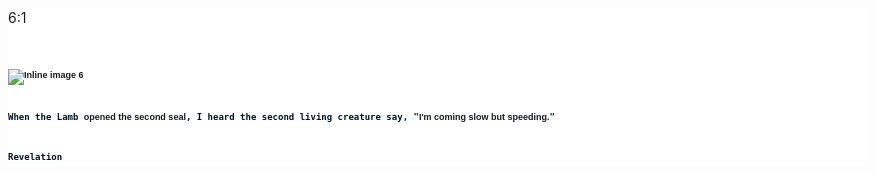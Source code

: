 6:1</b></span></span></div><div><span class="m_1138163888349601490gmail-m_-3336069020430310727gmail-m_1990980650320547455m_255643820154859597gmail-m_2963549803326516899gmail-"><span style="font-family: monospace , monospace; font-size: xx-small;"><b><br /></b></span></span></div><div><span class="m_1138163888349601490gmail-m_-3336069020430310727gmail-m_1990980650320547455m_255643820154859597gmail-m_2963549803326516899gmail-"><span style="font-family: monospace , monospace; font-size: xx-small;"><b><a class="m_1138163888349601490gmail-m_-3336069020430310727gmail-m_1990980650320547455m_255643820154859597gmail-m_2963549803326516899gmail-m_604002333854362188gmail-m_-2418243385033665830m_3399089259975239977m_-4178228110071622374m_1061542841522926067m_-7390189203801188637gmail-playable m_1138163888349601490gmail-m_-3336069020430310727gmail-m_1990980650320547455m_255643820154859597gmail-m_2963549803326516899gmail-m_604002333854362188gmail-m_-2418243385033665830m_3399089259975239977m_-4178228110071622374m_1061542841522926067playable m_1138163888349601490gmail-m_-3336069020430310727gmail-m_1990980650320547455m_255643820154859597gmail-m_2963549803326516899gmail-m_604002333854362188gmail-m_-2418243385033665830m_3399089259975239977m_-4178228110071622374playable m_1138163888349601490gmail-m_-3336069020430310727gmail-m_1990980650320547455m_255643820154859597gmail-m_2963549803326516899gmail-m_604002333854362188gmail-m_-2418243385033665830m_3399089259975239977playable m_1138163888349601490gmail-m_-3336069020430310727gmail-m_1990980650320547455m_255643820154859597gmail-m_2963549803326516899gmail-m_604002333854362188gmail-m_-2418243385033665830playable m_1138163888349601490gmail-m_-3336069020430310727gmail-m_1990980650320547455m_255643820154859597gmail-m_2963549803326516899gmail-m_604002333854362188gmail-playable m_1138163888349601490gmail-m_-3336069020430310727gmail-m_1990980650320547455m_255643820154859597gmail-m_2963549803326516899gmail-playable m_1138163888349601490gmail-m_-3336069020430310727gmail-m_1990980650320547455m_255643820154859597gmail-playable" href="http://meetdaeyeora.fromthemachine.org/x/c?c=1099916&amp;l=cb6cdd9a-a9e7-4f07-b707-39bd360d8d43&amp;r=9c040dcb-7a33-4c33-8249-b51d938e81e0" style="font-family: arial,sans-serif; text-decoration-line: none;" target="_blank"><img alt="Inline image 6" height="345" src="https://i.imgur.com/sIg7yEt.png" style="border: 0px;" width="562" /></a></b></span></span></div><div><span class="m_1138163888349601490gmail-m_-3336069020430310727gmail-m_1990980650320547455m_255643820154859597gmail-m_2963549803326516899gmail-"><span style="background-color: rgb(253 , 254 , 255); color: rgb(0 , 19 , 32); text-align: justify;"><span style="font-family: monospace , monospace; font-size: xx-small;"><b><br /></b></span></span></span></div><div><span class="m_1138163888349601490gmail-m_-3336069020430310727gmail-m_1990980650320547455m_255643820154859597gmail-m_2963549803326516899gmail-"><span style="font-family: monospace , monospace; font-size: xx-small;"><b><span style="background-color: rgb(253 , 254 , 255); color: rgb(0 , 19 , 32); text-align: justify;">When the Lamb&nbsp;<a href="http://meetdaeyeora.fromthemachine.org/x/c?c=1099916&amp;l=14d58948-b104-4940-861f-965ce7a78869&amp;r=9c040dcb-7a33-4c33-8249-b51d938e81e0" style="font-family: arial,sans-serif; text-decoration-line: none;" target="_blank">opened the second seal</a>, I heard the second living creature say, "<a href="http://meetdaeyeora.fromthemachine.org/x/c?c=1099916&amp;l=cb6cdd9a-a9e7-4f07-b707-39bd360d8d43&amp;r=9c040dcb-7a33-4c33-8249-b51d938e81e0" style="font-family: arial,sans-serif; text-decoration-line: none;" target="_blank">I'm coming slow but speeding.</a>"</span><span style="background-color: rgb(253 , 254 , 255); color: rgb(0 , 19 , 32); text-align: justify;"><br /></span></b></span></span></div><div><span class="m_1138163888349601490gmail-m_-3336069020430310727gmail-m_1990980650320547455m_255643820154859597gmail-m_2963549803326516899gmail-"><span style="background-color: rgb(253 , 254 , 255); color: rgb(0 , 19 , 32); text-align: justify;"><span style="font-family: monospace , monospace; font-size: xx-small;"><b><br /></b></span></span></span></div><div><span class="m_1138163888349601490gmail-m_-3336069020430310727gmail-m_1990980650320547455m_255643820154859597gmail-m_2963549803326516899gmail-"><span style="background-color: rgb(253 , 254 , 255); color: rgb(0 , 19 , 32); text-align: justify;"><span style="font-family: monospace , monospace; font-size: xx-small;"><b>Revelation